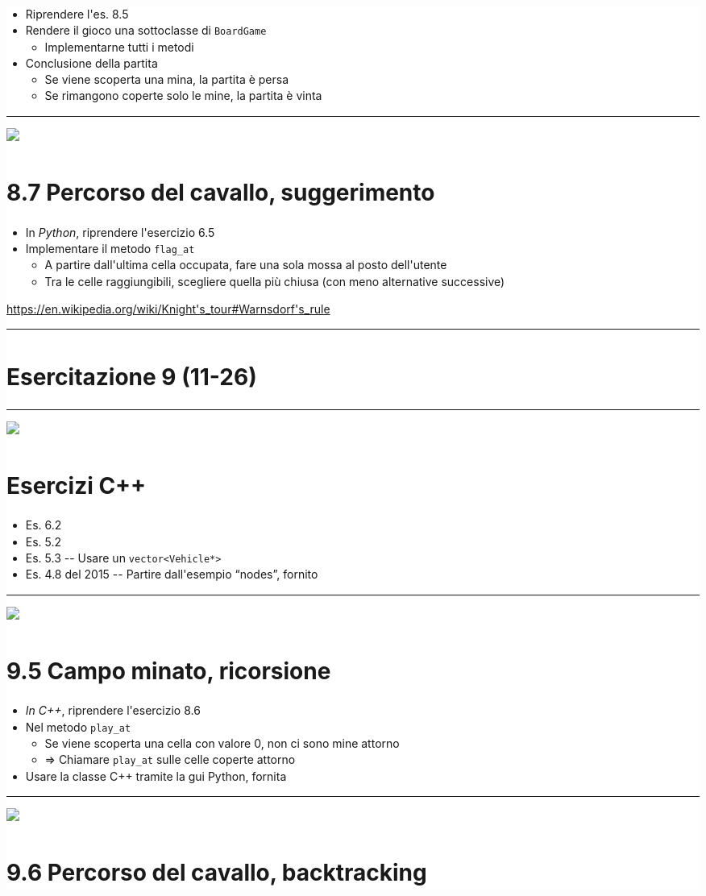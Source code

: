 - Riprendere l'es. 8.5
- Rendere il gioco una sottoclasse di `BoardGame`
    - Implementarne tutti i metodi
- Conclusione della partita
    - Se viene scoperta una mina, la partita è persa
    - Se rimangono coperte solo le mine, la partita è vinta

---

![](/images/fun/knight-moves.svg)
# 8.7 Percorso del cavallo, suggerimento

- In *Python*, riprendere l'esercizio 6.5
- Implementare il metodo `flag_at`
    - A partire dall'ultima cella occupata, fare una sola mossa al posto dell'utente
    - Tra le celle raggiungibili, scegliere quella più chiusa (con meno alternative successive)

>

https://en.wikipedia.org/wiki/Knight's_tour#Warnsdorf's_rule

---

# Esercitazione 9 (11-26)

---

![](/images/dev/cpp.svg)
# Esercizi C++

- Es. 6.2
- Es. 5.2
- Es. 5.3 -- Usare un `vector<Vehicle*>`
- Es. 4.8 del 2015 -- Partire dall'esempio “nodes”, fornito

---

![](/images/misc/minesweeper.png)
# 9.5 Campo minato, ricorsione

- *In C++*, riprendere l'esercizio 8.6
- Nel metodo `play_at`
    - Se viene scoperta una cella con valore 0, non ci sono mine attorno
    - ⇒ Chiamare `play_at` sulle celle coperte attorno
- Usare la classe C++ tramite la gui Python, fornita

---

![](/images/misc/artificial-intelligence.png)
# 9.6 Percorso del cavallo, backtracking
